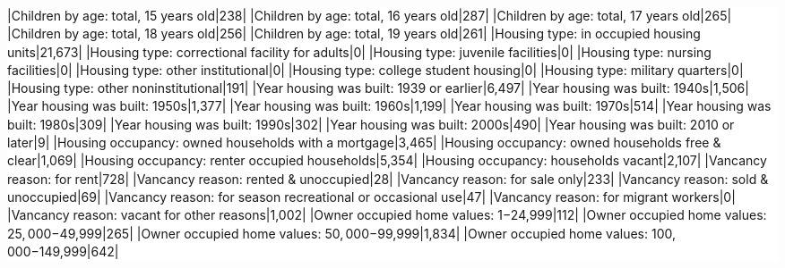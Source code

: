 |Children by age: total, 15 years old|238|
|Children by age: total, 16 years old|287|
|Children by age: total, 17 years old|265|
|Children by age: total, 18 years old|256|
|Children by age: total, 19 years old|261|
|Housing type: in occupied housing units|21,673|
|Housing type: correctional facility for adults|0|
|Housing type: juvenile facilities|0|
|Housing type: nursing facilities|0|
|Housing type: other institutional|0|
|Housing type: college student housing|0|
|Housing type: military quarters|0|
|Housing type: other noninstitutional|191|
|Year housing was built: 1939 or earlier|6,497|
|Year housing was built: 1940s|1,506|
|Year housing was built: 1950s|1,377|
|Year housing was built: 1960s|1,199|
|Year housing was built: 1970s|514|
|Year housing was built: 1980s|309|
|Year housing was built: 1990s|302|
|Year housing was built: 2000s|490|
|Year housing was built: 2010 or later|9|
|Housing occupancy: owned households with a mortgage|3,465|
|Housing occupancy: owned households free & clear|1,069|
|Housing occupancy: renter occupied households|5,354|
|Housing occupancy: households vacant|2,107|
|Vancancy reason: for rent|728|
|Vancancy reason: rented & unoccupied|28|
|Vancancy reason: for sale only|233|
|Vancancy reason: sold & unoccupied|69|
|Vancancy reason: for season recreational or occasional use|47|
|Vancancy reason: for migrant workers|0|
|Vancancy reason: vacant for other reasons|1,002|
|Owner occupied home values: $1-$24,999|112|
|Owner occupied home values: $25,000-$49,999|265|
|Owner occupied home values: $50,000-$99,999|1,834|
|Owner occupied home values: $100,000-$149,999|642|